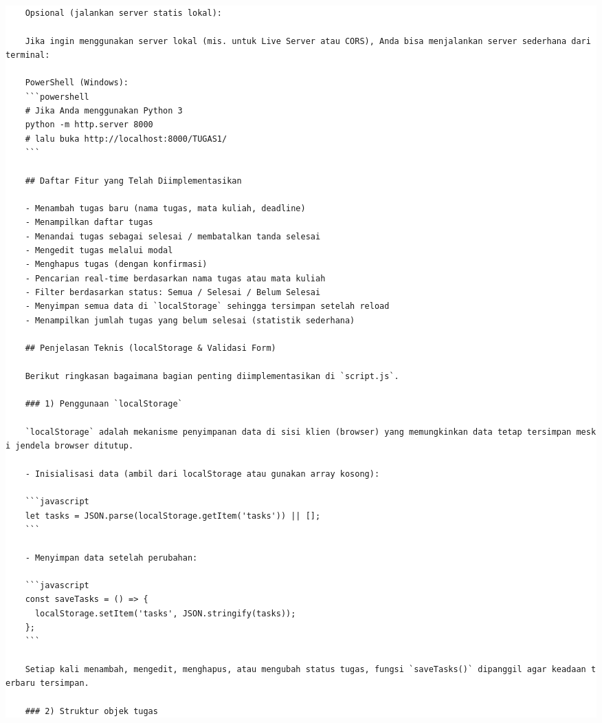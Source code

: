         Opsional (jalankan server statis lokal):

        Jika ingin menggunakan server lokal (mis. untuk Live Server atau CORS), Anda bisa menjalankan server sederhana dari terminal:

        PowerShell (Windows):
        ```powershell
        # Jika Anda menggunakan Python 3
        python -m http.server 8000
        # lalu buka http://localhost:8000/TUGAS1/
        ```

        ## Daftar Fitur yang Telah Diimplementasikan

        - Menambah tugas baru (nama tugas, mata kuliah, deadline)
        - Menampilkan daftar tugas
        - Menandai tugas sebagai selesai / membatalkan tanda selesai
        - Mengedit tugas melalui modal
        - Menghapus tugas (dengan konfirmasi)
        - Pencarian real-time berdasarkan nama tugas atau mata kuliah
        - Filter berdasarkan status: Semua / Selesai / Belum Selesai
        - Menyimpan semua data di `localStorage` sehingga tersimpan setelah reload
        - Menampilkan jumlah tugas yang belum selesai (statistik sederhana)

        ## Penjelasan Teknis (localStorage & Validasi Form)

        Berikut ringkasan bagaimana bagian penting diimplementasikan di `script.js`.

        ### 1) Penggunaan `localStorage`

        `localStorage` adalah mekanisme penyimpanan data di sisi klien (browser) yang memungkinkan data tetap tersimpan meski jendela browser ditutup.

        - Inisialisasi data (ambil dari localStorage atau gunakan array kosong):

        ```javascript
        let tasks = JSON.parse(localStorage.getItem('tasks')) || [];
        ```

        - Menyimpan data setelah perubahan:

        ```javascript
        const saveTasks = () => {
          localStorage.setItem('tasks', JSON.stringify(tasks));
        };
        ```

        Setiap kali menambah, mengedit, menghapus, atau mengubah status tugas, fungsi `saveTasks()` dipanggil agar keadaan terbaru tersimpan.

        ### 2) Struktur objek tugas
